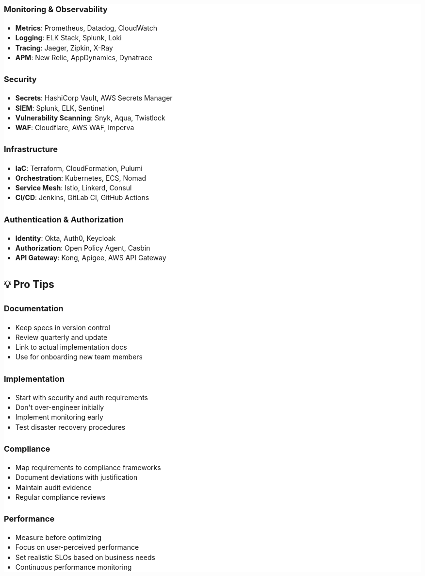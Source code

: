 ### Monitoring & Observability
- **Metrics**: Prometheus, Datadog, CloudWatch
- **Logging**: ELK Stack, Splunk, Loki
- **Tracing**: Jaeger, Zipkin, X-Ray
- **APM**: New Relic, AppDynamics, Dynatrace

### Security
- **Secrets**: HashiCorp Vault, AWS Secrets Manager
- **SIEM**: Splunk, ELK, Sentinel
- **Vulnerability Scanning**: Snyk, Aqua, Twistlock
- **WAF**: Cloudflare, AWS WAF, Imperva

### Infrastructure
- **IaC**: Terraform, CloudFormation, Pulumi
- **Orchestration**: Kubernetes, ECS, Nomad
- **Service Mesh**: Istio, Linkerd, Consul
- **CI/CD**: Jenkins, GitLab CI, GitHub Actions

### Authentication & Authorization
- **Identity**: Okta, Auth0, Keycloak
- **Authorization**: Open Policy Agent, Casbin
- **API Gateway**: Kong, Apigee, AWS API Gateway

## 💡 Pro Tips

### Documentation
- Keep specs in version control
- Review quarterly and update
- Link to actual implementation docs
- Use for onboarding new team members

### Implementation
- Start with security and auth requirements
- Don't over-engineer initially
- Implement monitoring early
- Test disaster recovery procedures

### Compliance
- Map requirements to compliance frameworks
- Document deviations with justification
- Maintain audit evidence
- Regular compliance reviews

### Performance
- Measure before optimizing
- Focus on user-perceived performance
- Set realistic SLOs based on business needs
- Continuous performance monitoring
